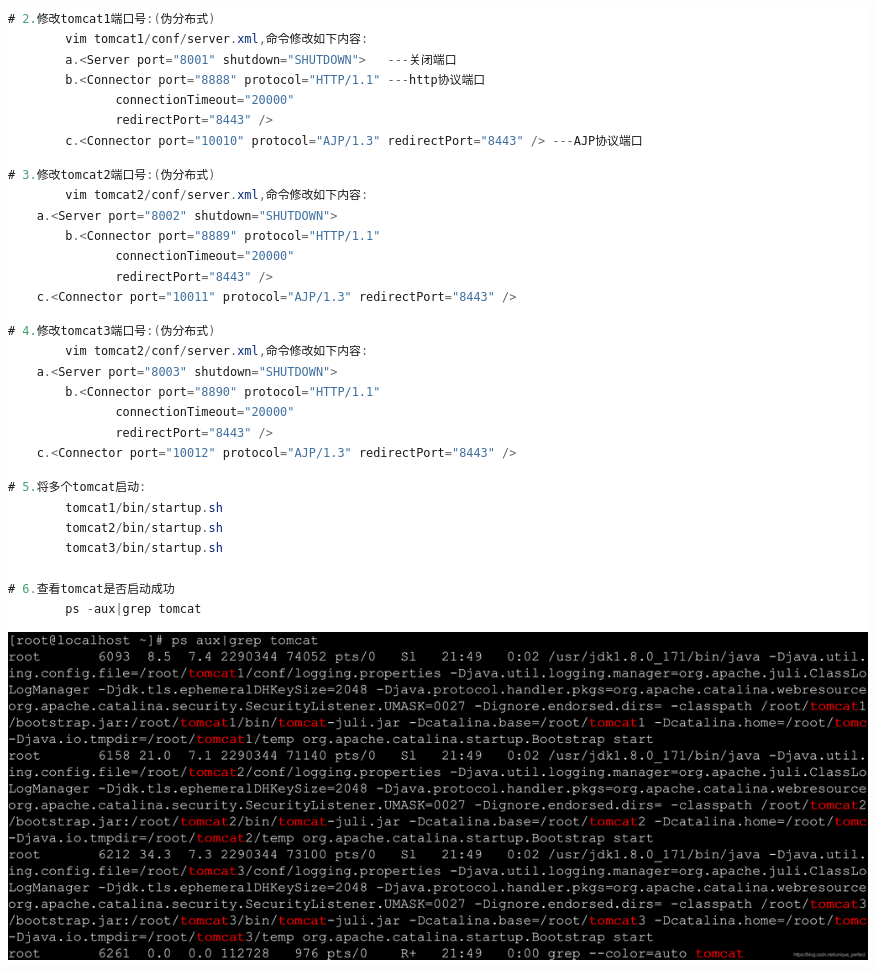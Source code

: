 
```java
# 2.修改tomcat1端口号:(伪分布式)
		vim tomcat1/conf/server.xml,命令修改如下内容:
		a.<Server port="8001" shutdown="SHUTDOWN">   ---关闭端口
		b.<Connector port="8888" protocol="HTTP/1.1" ---http协议端口
               connectionTimeout="20000"
               redirectPort="8443" />
   		c.<Connector port="10010" protocol="AJP/1.3" redirectPort="8443" /> ---AJP协议端口
```


```java
# 3.修改tomcat2端口号:(伪分布式)
		vim tomcat2/conf/server.xml,命令修改如下内容:
  	a.<Server port="8002" shutdown="SHUTDOWN">
		b.<Connector port="8889" protocol="HTTP/1.1"
               connectionTimeout="20000"
               redirectPort="8443" />
   	c.<Connector port="10011" protocol="AJP/1.3" redirectPort="8443" />
```


```java
# 4.修改tomcat3端口号:(伪分布式)
		vim tomcat2/conf/server.xml,命令修改如下内容:
  	a.<Server port="8003" shutdown="SHUTDOWN">
		b.<Connector port="8890" protocol="HTTP/1.1"
               connectionTimeout="20000"
               redirectPort="8443" />
   	c.<Connector port="10012" protocol="AJP/1.3" redirectPort="8443" />
```


```java
# 5.将多个tomcat启动:
		tomcat1/bin/startup.sh 
		tomcat2/bin/startup.sh 
		tomcat3/bin/startup.sh
    
# 6.查看tomcat是否启动成功
		ps -aux|grep tomcat
```


![在这里插入图片描述](linux.assets/20201020214518221.png)

